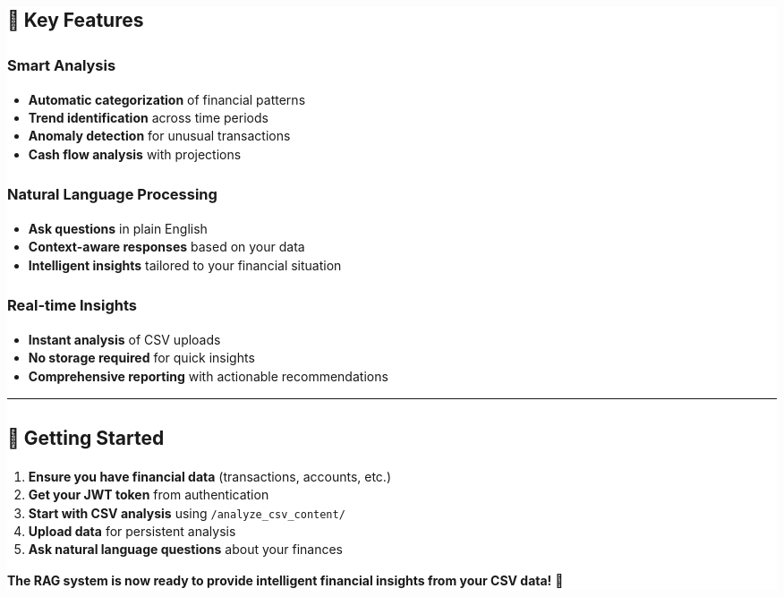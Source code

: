 
## 🎯 **Key Features**

### **Smart Analysis**
- **Automatic categorization** of financial patterns
- **Trend identification** across time periods  
- **Anomaly detection** for unusual transactions
- **Cash flow analysis** with projections

### **Natural Language Processing**
- **Ask questions** in plain English
- **Context-aware responses** based on your data
- **Intelligent insights** tailored to your financial situation

### **Real-time Insights**
- **Instant analysis** of CSV uploads
- **No storage required** for quick insights
- **Comprehensive reporting** with actionable recommendations

---

## 🚀 **Getting Started**

1. **Ensure you have financial data** (transactions, accounts, etc.)
2. **Get your JWT token** from authentication
3. **Start with CSV analysis** using `/analyze_csv_content/`  
4. **Upload data** for persistent analysis
5. **Ask natural language questions** about your finances

**The RAG system is now ready to provide intelligent financial insights from your CSV data!** 🎉
